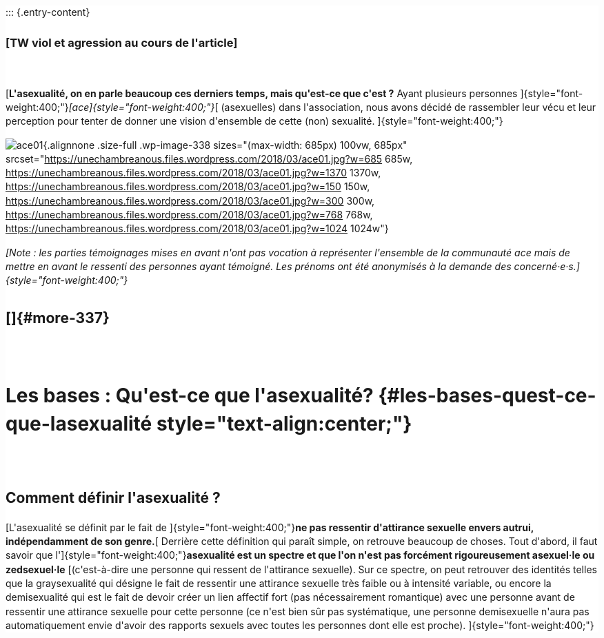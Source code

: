 ::: {.entry-content}
### \[TW viol et agression au cours de l'article\]

 

[**L'asexualité, on en parle beaucoup ces derniers temps, mais qu'est-ce
que c'est ?** Ayant plusieurs personnes
]{style="font-weight:400;"}*[ace]{style="font-weight:400;"}*[ (asexuelles)
dans l'association, nous avons décidé de rassembler leur vécu et leur
perception pour tenter de donner une vision d'ensemble de cette (non)
sexualité. ]{style="font-weight:400;"}

![ace01](https://unechambreanous.files.wordpress.com/2018/03/ace01.jpg?w=685){.alignnone
.size-full .wp-image-338 sizes="(max-width: 685px) 100vw, 685px"
srcset="https://unechambreanous.files.wordpress.com/2018/03/ace01.jpg?w=685 685w, https://unechambreanous.files.wordpress.com/2018/03/ace01.jpg?w=1370 1370w, https://unechambreanous.files.wordpress.com/2018/03/ace01.jpg?w=150 150w, https://unechambreanous.files.wordpress.com/2018/03/ace01.jpg?w=300 300w, https://unechambreanous.files.wordpress.com/2018/03/ace01.jpg?w=768 768w, https://unechambreanous.files.wordpress.com/2018/03/ace01.jpg?w=1024 1024w"}

*[Note : les parties témoignages mises en avant n'ont pas vocation à
représenter l'ensemble de la communauté ace mais de mettre en avant le
ressenti des personnes ayant témoigné. Les prénoms ont été anonymisés à
la demande des concerné·e·s.]{style="font-weight:400;"}*

[]{#more-337}
-------------

 

**Les bases : Qu'est-ce que l'asexualité?** {#les-bases-quest-ce-que-lasexualité style="text-align:center;"}
===========================================

### 

 

Comment définir l'asexualité ?
------------------------------

[L'asexualité se définit par le fait de ]{style="font-weight:400;"}**ne
pas ressentir d'attirance sexuelle envers autrui, indépendamment de son
genre.**[ Derrière cette définition qui paraît simple, on retrouve
beaucoup de choses. Tout d'abord, il faut savoir que
l']{style="font-weight:400;"}**asexualité est un spectre et que l'on
n'est pas forcément rigoureusement asexuel·le ou zedsexuel·le**
[(c'est-à-dire une personne qui ressent de l'attirance sexuelle). Sur ce
spectre, on peut retrouver des identités telles que la graysexualité qui
désigne le fait de ressentir une attirance sexuelle très faible ou à
intensité variable, ou encore la demisexualité qui est le fait de devoir
créer un lien affectif fort (pas nécessairement romantique) avec une
personne avant de ressentir une attirance sexuelle pour cette personne
(ce n'est bien sûr pas systématique, une personne demisexuelle n'aura
pas automatiquement envie d'avoir des rapports sexuels avec toutes les
personnes dont elle est proche). ]{style="font-weight:400;"}
